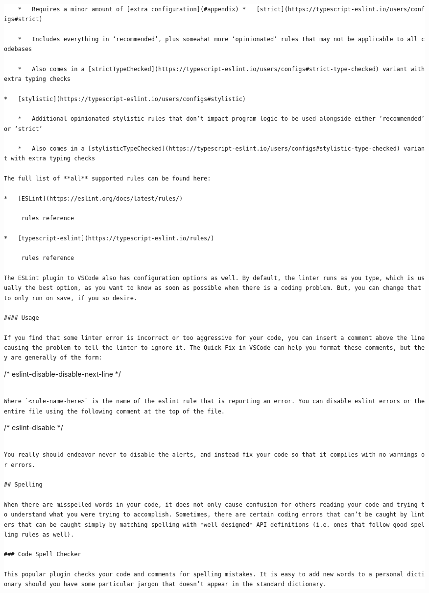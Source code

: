 ```
    *   Requires a minor amount of [extra configuration](#appendix) *   [strict](https://typescript-eslint.io/users/configs#strict)
    
    *   Includes everything in ‘recommended’, plus somewhat more ‘opinionated’ rules that may not be applicable to all codebases
    
    *   Also comes in a [strictTypeChecked](https://typescript-eslint.io/users/configs#strict-type-checked) variant with extra typing checks

*   [stylistic](https://typescript-eslint.io/users/configs#stylistic)
    
    *   Additional opinionated stylistic rules that don’t impact program logic to be used alongside either ‘recommended’ or ‘strict’
    
    *   Also comes in a [stylisticTypeChecked](https://typescript-eslint.io/users/configs#stylistic-type-checked) variant with extra typing checks

The full list of **all** supported rules can be found here:

*   [ESLint](https://eslint.org/docs/latest/rules/)
    
     rules reference

*   [typescript-eslint](https://typescript-eslint.io/rules/)
    
     rules reference

The ESLint plugin to VSCode also has configuration options as well. By default, the linter runs as you type, which is usually the best option, as you want to know as soon as possible when there is a coding problem. But, you can change that to only run on save, if you so desire.

#### Usage

If you find that some linter error is incorrect or too aggressive for your code, you can insert a comment above the line causing the problem to tell the linter to ignore it. The Quick Fix in VSCode can help you format these comments, but they are generally of the form:

```
/* eslint-disable-disable-next-line <rule-name-here> */
```

Where `<rule-name-here>` is the name of the eslint rule that is reporting an error. You can disable eslint errors or the entire file using the following comment at the top of the file.

```
/* eslint-disable <rule-name-here> */
```

You really should endeavor never to disable the alerts, and instead fix your code so that it compiles with no warnings or errors.

## Spelling

When there are misspelled words in your code, it does not only cause confusion for others reading your code and trying to understand what you were trying to accomplish. Sometimes, there are certain coding errors that can’t be caught by linters that can be caught simply by matching spelling with *well designed* API definitions (i.e. ones that follow good spelling rules as well).

### Code Spell Checker

This popular plugin checks your code and comments for spelling mistakes. It is easy to add new words to a personal dictionary should you have some particular jargon that doesn’t appear in the standard dictionary.

```
